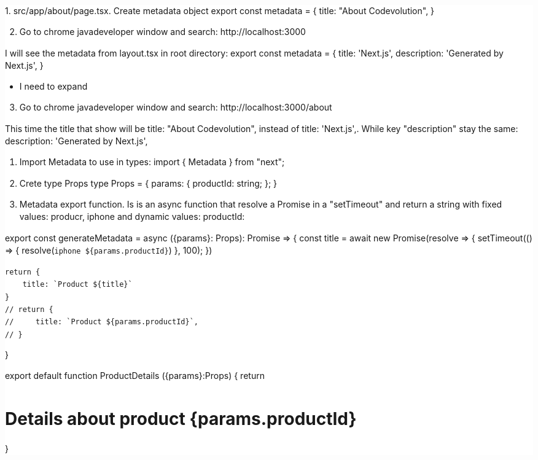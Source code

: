 <Export a static metadata object:>
1. src/app/about/page.tsx. Create metadata object
   export const metadata = {
   title: "About Codevolution",
   }

2. Go to chrome javadeveloper window and search:
   http://localhost:3000

I will see the metadata from layout.tsx in root directory:
export const metadata = {
title: 'Next.js',
description: 'Generated by Next.js',
}

- I need to expand <head>

3. Go to chrome javadeveloper window and search:
   http://localhost:3000/about

This time the title that show will be title: "About Codevolution", instead of title: 'Next.js',. While key "description" stay the same:
description: 'Generated by Next.js',

<Exporting dynamic metadata function>

1. Import Metadata to use in types:
   import { Metadata } from "next";

2. Crete type Props
   type Props = {
   params: {
   productId: string;
   };
   }

3. Metadata export function. Is is an async function that resolve a Promise in a "setTimeout" and return a string with fixed values: producr, iphone and dynamic values: productId:

export const generateMetadata = async ({params}: Props): Promise<Metadata> => {
const title = await new Promise(resolve => {
setTimeout(() => {
resolve(`iphone ${params.productId}`)
}, 100);
})

    return {
        title: `Product ${title}`
    }
    // return {
    //     title: `Product ${params.productId}`,
    // }

}

export default function ProductDetails ({params}:Props) {
return <h1>Details about product {params.productId}</h1>
}

